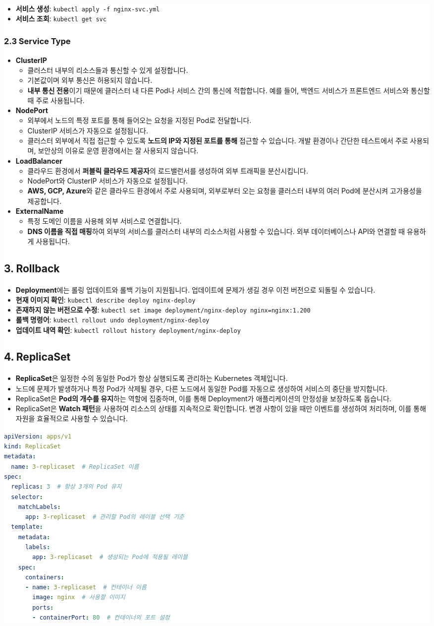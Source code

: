 - **서비스 생성**: `kubectl apply -f nginx-svc.yml`
- **서비스 조회**: `kubectl get svc`

### 2.3 Service Type

- **ClusterIP**
    - 클러스터 내부의 리소스들과 통신할 수 있게 설정합니다.
    - 기본값이며 외부 통신은 허용되지 않습니다.
    - **내부 통신 전용**이기 때문에 클러스터 내 다른 Pod나 서비스 간의 통신에 적합합니다. 예를 들어, 백엔드 서비스가 프론트엔드 서비스와 통신할 때 주로 사용됩니다.
- **NodePort**
    - 외부에서 노드의 특정 포트를 통해 들어오는 요청을 지정된 Pod로 전달합니다.
    - ClusterIP 서비스가 자동으로 설정됩니다.
    - 클러스터 외부에서 직접 접근할 수 있도록 **노드의 IP와 지정된 포트를 통해** 접근할 수 있습니다. 개발 환경이나 간단한 테스트에서 주로 사용되며, 보안상의 이유로 운영 환경에서는 잘 사용되지 않습니다.
- **LoadBalancer**
    - 클라우드 환경에서 **퍼블릭 클라우드 제공자**의 로드밸런서를 생성하여 외부 트래픽을 분산시킵니다.
    - NodePort와 ClusterIP 서비스가 자동으로 설정됩니다.
    - **AWS, GCP, Azure**와 같은 클라우드 환경에서 주로 사용되며, 외부로부터 오는 요청을 클러스터 내부의 여러 Pod에 분산시켜 고가용성을 제공합니다.
- **ExternalName**
    - 특정 도메인 이름을 사용해 외부 서비스로 연결합니다.
    - **DNS 이름을 직접 매핑**하여 외부의 서비스를 클러스터 내부의 리소스처럼 사용할 수 있습니다. 외부 데이터베이스나 API와 연결할 때 유용하게 사용됩니다.

## 3. Rollback

- **Deployment**에는 롤링 업데이트와 롤백 기능이 지원됩니다. 업데이트에 문제가 생길 경우 이전 버전으로 되돌릴 수 있습니다.
- **현재 이미지 확인**: `kubectl describe deploy nginx-deploy`
- **존재하지 않는 버전으로 수정**: `kubectl set image deployment/nginx-deploy nginx=nginx:1.200`
- **롤백 명령어**: `kubectl rollout undo deployment/nginx-deploy`
- **업데이트 내역 확인**: `kubectl rollout history deployment/nginx-deploy`

## 4. ReplicaSet

- **ReplicaSet**은 일정한 수의 동일한 Pod가 항상 실행되도록 관리하는 Kubernetes 객체입니다.
- 노드에 문제가 발생하거나 특정 Pod가 삭제될 경우, 다른 노드에서 동일한 Pod를 자동으로 생성하여 서비스의 중단을 방지합니다.
- ReplicaSet은 **Pod의 개수를 유지**하는 역할에 집중하며, 이를 통해 Deployment가 애플리케이션의 안정성을 보장하도록 돕습니다.
- ReplicaSet은 **Watch 패턴**을 사용하여 리소스의 상태를 지속적으로 확인합니다. 변경 사항이 있을 때만 이벤트를 생성하여 처리하며, 이를 통해 자원을 효율적으로 사용할 수 있습니다.

```yaml
apiVersion: apps/v1
kind: ReplicaSet
metadata:
  name: 3-replicaset  # ReplicaSet 이름
spec:
  replicas: 3  # 항상 3개의 Pod 유지
  selector:
    matchLabels:
      app: 3-replicaset  # 관리할 Pod의 레이블 선택 기준
  template:
    metadata:
      labels:
        app: 3-replicaset  # 생성되는 Pod에 적용될 레이블
    spec:
      containers:
      - name: 3-replicaset  # 컨테이너 이름
        image: nginx  # 사용할 이미지
        ports:
        - containerPort: 80  # 컨테이너의 포트 설정

```
